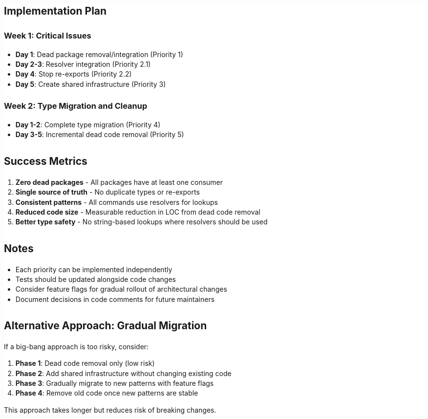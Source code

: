 ## Implementation Plan

### Week 1: Critical Issues
- **Day 1**: Dead package removal/integration (Priority 1)
- **Day 2-3**: Resolver integration (Priority 2.1)
- **Day 4**: Stop re-exports (Priority 2.2)
- **Day 5**: Create shared infrastructure (Priority 3)

### Week 2: Type Migration and Cleanup
- **Day 1-2**: Complete type migration (Priority 4)
- **Day 3-5**: Incremental dead code removal (Priority 5)

## Success Metrics

1. **Zero dead packages** - All packages have at least one consumer
2. **Single source of truth** - No duplicate types or re-exports
3. **Consistent patterns** - All commands use resolvers for lookups
4. **Reduced code size** - Measurable reduction in LOC from dead code removal
5. **Better type safety** - No string-based lookups where resolvers should be used

## Notes

- Each priority can be implemented independently
- Tests should be updated alongside code changes
- Consider feature flags for gradual rollout of architectural changes
- Document decisions in code comments for future maintainers

## Alternative Approach: Gradual Migration

If a big-bang approach is too risky, consider:

1. **Phase 1**: Dead code removal only (low risk)
2. **Phase 2**: Add shared infrastructure without changing existing code
3. **Phase 3**: Gradually migrate to new patterns with feature flags
4. **Phase 4**: Remove old code once new patterns are stable

This approach takes longer but reduces risk of breaking changes.